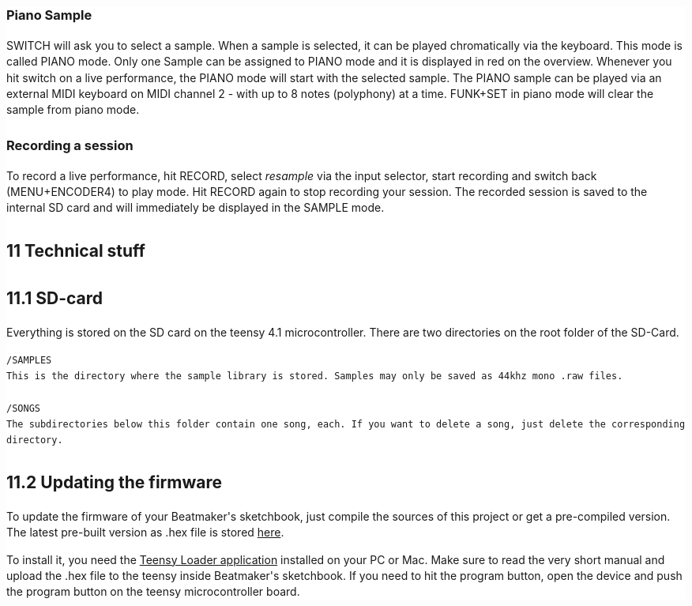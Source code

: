 ### Piano Sample

SWITCH will ask you to select a sample. When a sample is selected, it can be played chromatically via the keyboard. This mode is called PIANO mode. Only one Sample can be assigned to PIANO mode and it is displayed in red on the overview. Whenever you hit switch on a live performance, the PIANO mode will start with the selected sample. The PIANO sample can be played via an external MIDI keyboard on MIDI channel 2 - with up to 8 notes (polyphony) at a time. FUNK+SET in piano mode will clear the sample from piano mode. 

### Recording a session

To record a live performance, hit RECORD, select *resample* via the input selector, start recording and switch back (MENU+ENCODER4) to play mode. Hit RECORD again to stop recording your session. The recorded session is saved to the internal SD card and will immediately be displayed in the SAMPLE mode.


## 11 Technical stuff

## 11.1 SD-card

Everything is stored on the SD card on the teensy 4.1 microcontroller.
There are two directories on the root folder of the SD-Card.

    /SAMPLES    
    This is the directory where the sample library is stored. Samples may only be saved as 44khz mono .raw files.
    
    /SONGS      
    The subdirectories below this folder contain one song, each. If you want to delete a song, just delete the corresponding directory. 


## 11.2 Updating the firmware

To update the firmware of your Beatmaker's sketchbook, just compile the sources of this project or get a pre-compiled version.
The latest pre-built version as .hex file is stored [here](/built/).

To install it, you need the [Teensy Loader application](https://www.pjrc.com/teensy/loader.html) installed on your PC or Mac. Make sure to read the very short manual and upload the .hex file to the  teensy inside Beatmaker's sketchbook. If you need to hit the program button, open the device and push the program button on the teensy microcontroller board.

